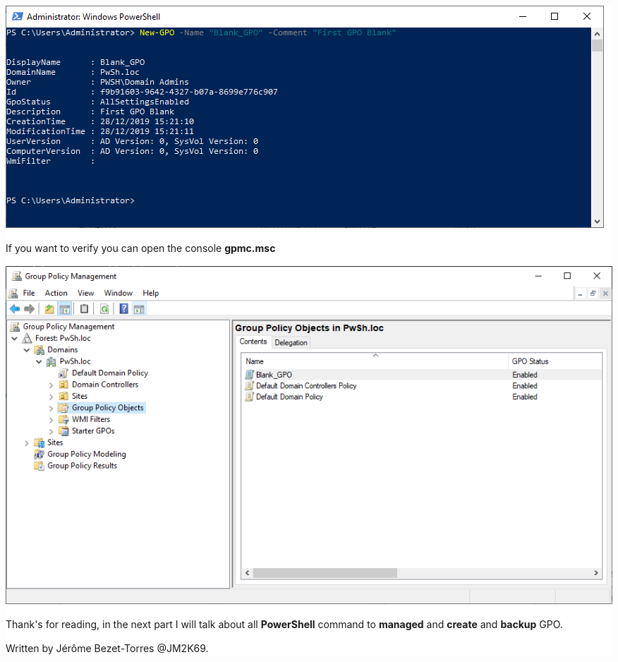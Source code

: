![Auhtors_img](/img/GPO14.PNG)

If you want to verify you can open the console **gpmc.msc**

![Auhtors_img](/img/GPO15.PNG)

Thank's for reading, in the next part I will talk about all **PowerShell** command to **managed** and **create** and **backup** GPO.

Written by Jérôme Bezet-Torres @JM2K69.

